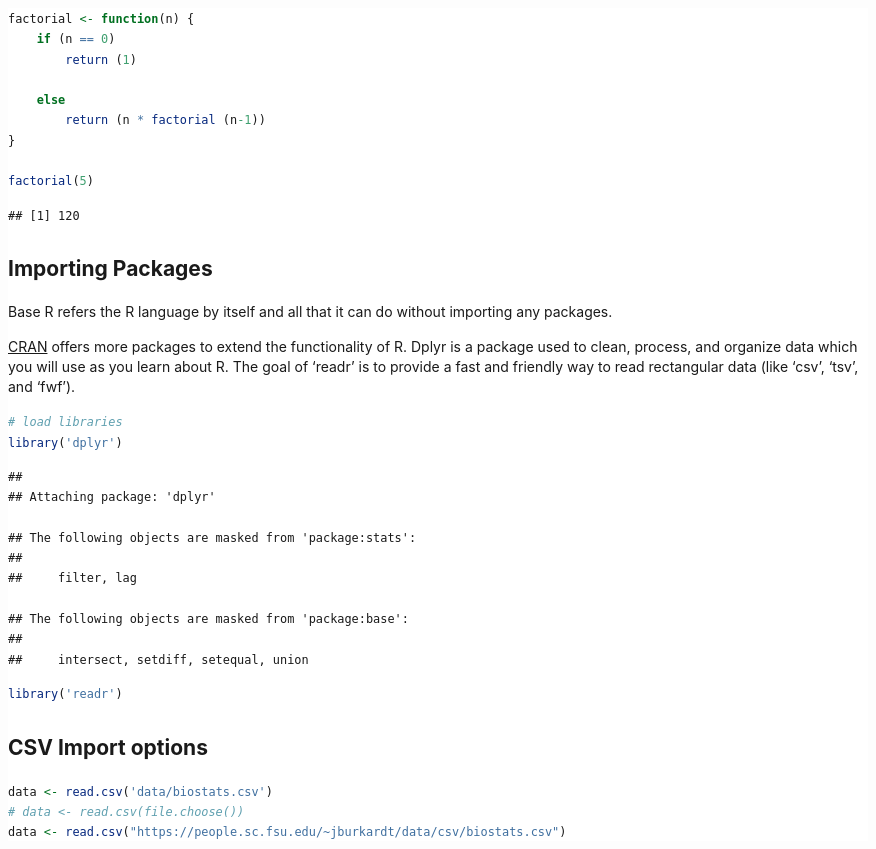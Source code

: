 ``` r
factorial <- function(n) {
    if (n == 0)     
        return (1)

    else 
        return (n * factorial (n-1))
}

factorial(5)
```

    ## [1] 120

## Importing Packages

Base R refers the R language by itself and all that it can do without
importing any packages.

[CRAN](https://cran.r-project.org/) offers more packages to extend the
functionality of R. Dplyr is a package used to clean, process, and
organize data which you will use as you learn about R. The goal of
‘readr’ is to provide a fast and friendly way to read rectangular data
(like ‘csv’, ‘tsv’, and ‘fwf’).

``` r
# load libraries
library('dplyr')
```

    ## 
    ## Attaching package: 'dplyr'

    ## The following objects are masked from 'package:stats':
    ## 
    ##     filter, lag

    ## The following objects are masked from 'package:base':
    ## 
    ##     intersect, setdiff, setequal, union

``` r
library('readr')
```

## CSV Import options

``` r
data <- read.csv('data/biostats.csv')
# data <- read.csv(file.choose())
data <- read.csv("https://people.sc.fsu.edu/~jburkardt/data/csv/biostats.csv")
```
